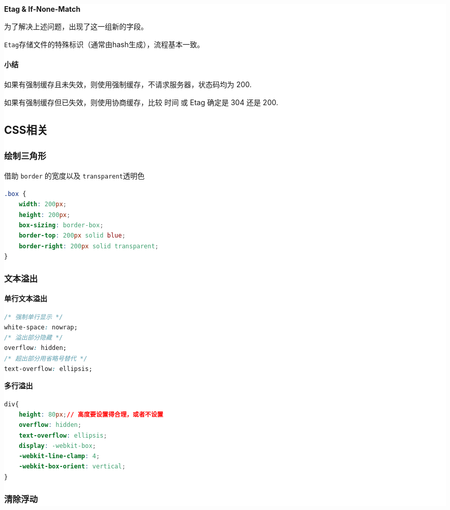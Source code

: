 **Etag & If-None-Match**

为了解决上述问题，出现了这一组新的字段。

`Etag`存储文件的特殊标识（通常由hash生成），流程基本一致。

#### 小结

如果有强制缓存且未失效，则使用强制缓存，不请求服务器，状态码均为 200.

如果有强制缓存但已失效，则使用协商缓存，比较 时间 或 Etag 确定是 304 还是 200.

## CSS相关

### 绘制三角形

借助 `border` 的宽度以及 `transparent`透明色

```css
.box {
    width: 200px;
    height: 200px;
    box-sizing: border-box;
    border-top: 200px solid blue;
    border-right: 200px solid transparent;
}
```

### 文本溢出

**单行文本溢出**

```css
/* 强制单行显示 */
white-space: nowrap;
/* 溢出部分隐藏 */
overflow: hidden;
/* 超出部分用省略号替代 */
text-overflow: ellipsis;
```

**多行溢出**

```css
div{
    height: 80px;// 高度要设置得合理，或者不设置
    overflow: hidden;
    text-overflow: ellipsis; 
    display: -webkit-box;
    -webkit-line-clamp: 4;
    -webkit-box-orient: vertical;
}
```

### 清除浮动

